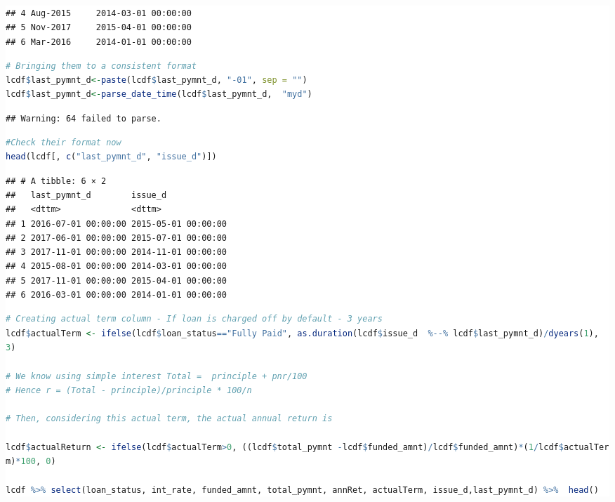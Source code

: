     ## 4 Aug-2015     2014-03-01 00:00:00
    ## 5 Nov-2017     2015-04-01 00:00:00
    ## 6 Mar-2016     2014-01-01 00:00:00

``` r
# Bringing them to a consistent format 
lcdf$last_pymnt_d<-paste(lcdf$last_pymnt_d, "-01", sep = "")
lcdf$last_pymnt_d<-parse_date_time(lcdf$last_pymnt_d,  "myd")
```

    ## Warning: 64 failed to parse.

``` r
#Check their format now
head(lcdf[, c("last_pymnt_d", "issue_d")])
```

    ## # A tibble: 6 × 2
    ##   last_pymnt_d        issue_d            
    ##   <dttm>              <dttm>             
    ## 1 2016-07-01 00:00:00 2015-05-01 00:00:00
    ## 2 2017-06-01 00:00:00 2015-07-01 00:00:00
    ## 3 2017-11-01 00:00:00 2014-11-01 00:00:00
    ## 4 2015-08-01 00:00:00 2014-03-01 00:00:00
    ## 5 2017-11-01 00:00:00 2015-04-01 00:00:00
    ## 6 2016-03-01 00:00:00 2014-01-01 00:00:00

``` r
# Creating actual term column - If loan is charged off by default - 3 years 
lcdf$actualTerm <- ifelse(lcdf$loan_status=="Fully Paid", as.duration(lcdf$issue_d  %--% lcdf$last_pymnt_d)/dyears(1), 3)

# We know using simple interest Total =  principle + pnr/100
# Hence r = (Total - principle)/principle * 100/n

# Then, considering this actual term, the actual annual return is

lcdf$actualReturn <- ifelse(lcdf$actualTerm>0, ((lcdf$total_pymnt -lcdf$funded_amnt)/lcdf$funded_amnt)*(1/lcdf$actualTerm)*100, 0)

lcdf %>% select(loan_status, int_rate, funded_amnt, total_pymnt, annRet, actualTerm, issue_d,last_pymnt_d) %>%  head()
```
